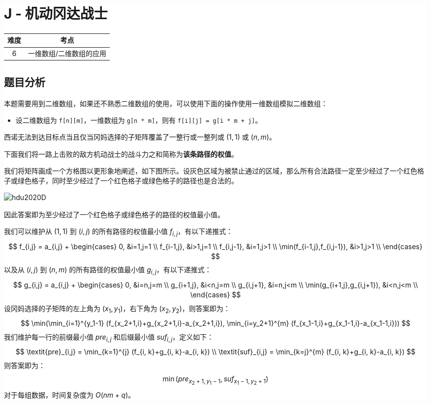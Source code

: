<div style="page-break-after: always;"></div>

# J - 机动冈达战士

| 难度  |          考点           |
| :---: | :---------------------: |
|   6   | 一维数组/二维数组的应用 |

## 题目分析

本题需要用到二维数组，如果还不熟悉二维数组的使用，可以使用下面的操作使用一维数组模拟二维数组：

- 设二维数组为 `f[n][m]`，一维数组为 `g[n * m]`，则有 `f[i][j] = g[i * m + j]`。

西诺无法到达目标点当且仅当冈妈选择的子矩阵覆盖了一整行或一整列或 $(1,1)$ 或 $(n,m)$。

下面我们将一路上击败的敌方机动战士的战斗力之和简称为**该条路径的权值**。

我们将矩阵画成一个方格图以更形象地阐述，如下图所示。设灰色区域为被禁止通过的区域，那么所有合法路径一定至少经过了一个红色格子或绿色格子，同时至少经过了一个红色格子或绿色格子的路径也是合法的。

![hdu2020D](http://image.accoding.cn/FrnbPL-87mmbECItbVU-cIPUw2BI)

因此答案即为至少经过了一个红色格子或绿色格子的路径的权值最小值。

我们可以维护从 $(1,1)$ 到 $(i,j)$ 的所有路径的权值最小值  $f_{i,j}$，有以下递推式：
$$
f_{i,j} = a_{i,j} +
\begin{cases}
0,	&i=1,j=1	\\
f_{i-1,j},	&i>1,j=1	\\
f_{i,j-1},	&i=1,j>1	\\
\min(f_{i-1,j},f_{i,j-1}),	&i>1,j>1	\\
\end{cases}
$$
以及从 $(i,j)$ 到 $(n,m)$ 的所有路径的权值最小值  $g_{i,j}$，有以下递推式：
$$
g_{i,j} = a_{i,j} +
\begin{cases}
0,	&i=n,j=m	\\
g_{i+1,j},	&i<n,j=m	\\
g_{i,j+1},	&i=n,j<m	\\
\min(g_{i+1,j},g_{i,j+1}),	&i<n,j<m	\\
\end{cases}
$$
设冈妈选择的子矩阵的左上角为 $(x_1,y_1)$，右下角为 $(x_2,y_2)$，则答案即为：
$$
\min(\min_{i=1}^{y_1-1} (f_{x_2+1,i}+g_{x_2+1,i}-a_{x_2+1,i}), \min_{i=y_2+1}^{m} (f_{x_1-1,i}+g_{x_1-1,i}-a_{x_1-1,i}))
$$
我们维护每一行的前缀最小值 $\textit{pre}_{i,j}$ 和后缀最小值 $\textit{suf}_{i,j}$，定义如下：
$$
\textit{pre}_{i,j} = \min_{k=1}^{j} (f_{i, k}+g_{i, k}-a_{i, k}) \\
\textit{suf}_{i,j} = \min_{k=j}^{m} (f_{i, k}+g_{i, k}-a_{i, k})
$$
则答案即为：
$$
\min(\textit{pre}_{x_2+1, y_1-1}, \textit{suf}_{x_1-1, y_2+1})
$$
对于每组数据，时间复杂度为 $O(nm+q)$。
